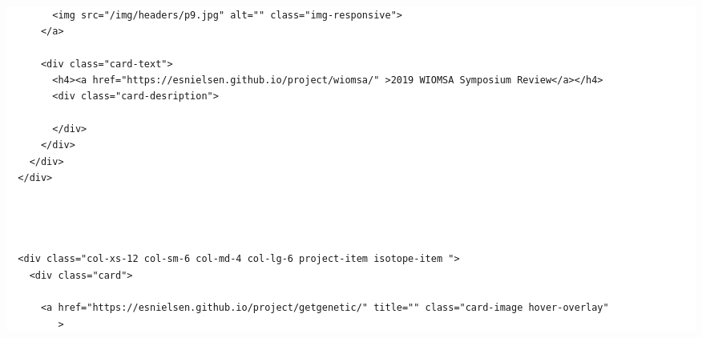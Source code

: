             <img src="/img/headers/p9.jpg" alt="" class="img-responsive">
          </a>
          
          <div class="card-text">
            <h4><a href="https://esnielsen.github.io/project/wiomsa/" >2019 WIOMSA Symposium Review</a></h4>
            <div class="card-desription">
              
            </div>
          </div>
        </div>
      </div>
      
      
      
      
      <div class="col-xs-12 col-sm-6 col-md-4 col-lg-6 project-item isotope-item ">
        <div class="card">
          
          <a href="https://esnielsen.github.io/project/getgenetic/" title="" class="card-image hover-overlay"
             >